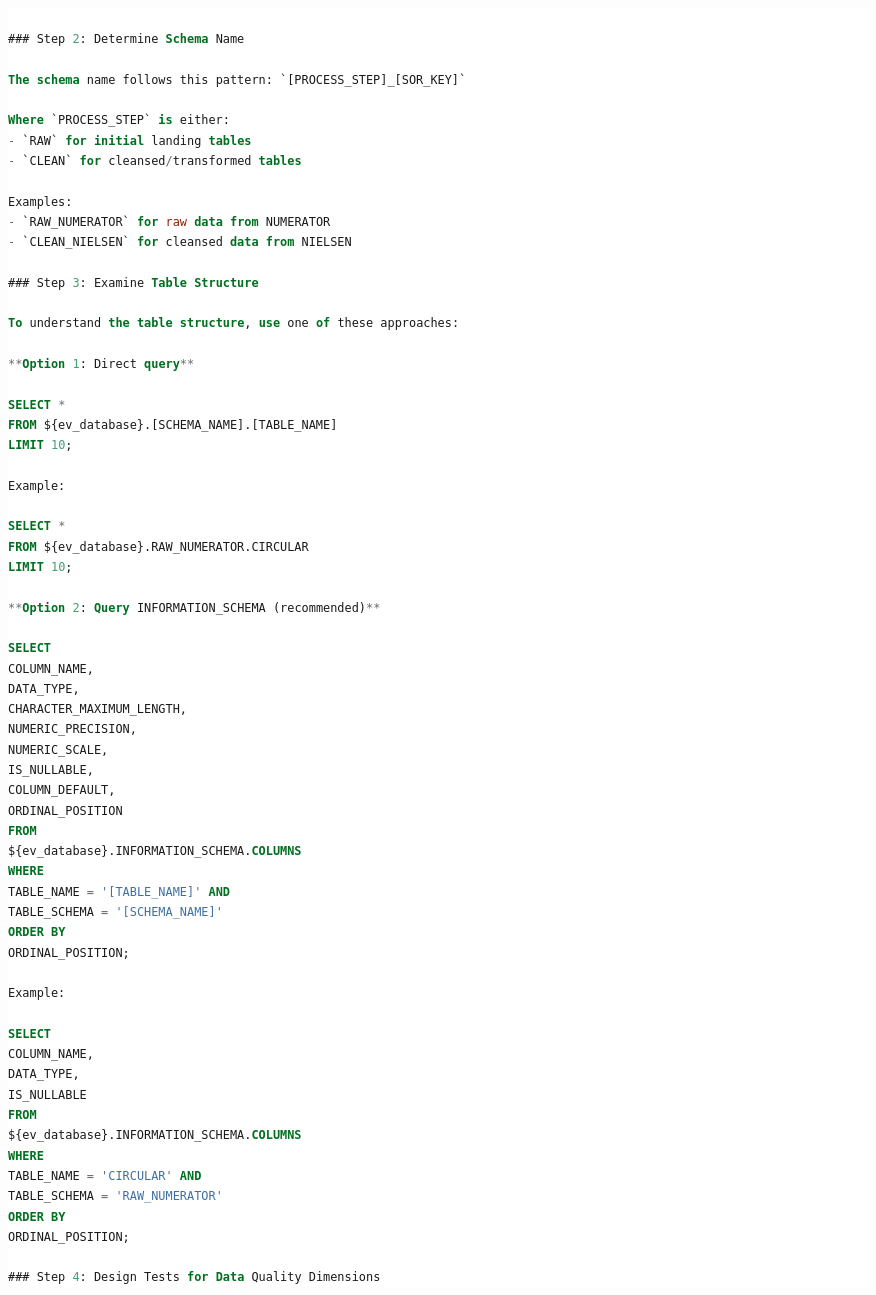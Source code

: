   ```sql

### Step 2: Determine Schema Name

The schema name follows this pattern: `[PROCESS_STEP]_[SOR_KEY]`

Where `PROCESS_STEP` is either:
- `RAW` for initial landing tables
- `CLEAN` for cleansed/transformed tables

Examples:
- `RAW_NUMERATOR` for raw data from NUMERATOR
- `CLEAN_NIELSEN` for cleansed data from NIELSEN

### Step 3: Examine Table Structure

To understand the table structure, use one of these approaches:

**Option 1: Direct query**

SELECT * 
FROM ${ev_database}.[SCHEMA_NAME].[TABLE_NAME] 
LIMIT 10;

Example:

SELECT * 
FROM ${ev_database}.RAW_NUMERATOR.CIRCULAR 
LIMIT 10;

**Option 2: Query INFORMATION_SCHEMA (recommended)**

SELECT 
  COLUMN_NAME,
  DATA_TYPE,
  CHARACTER_MAXIMUM_LENGTH,
  NUMERIC_PRECISION,
  NUMERIC_SCALE,
  IS_NULLABLE,
  COLUMN_DEFAULT,
  ORDINAL_POSITION
FROM 
  ${ev_database}.INFORMATION_SCHEMA.COLUMNS 
WHERE 
  TABLE_NAME = '[TABLE_NAME]' AND 
  TABLE_SCHEMA = '[SCHEMA_NAME]' 
ORDER BY 
  ORDINAL_POSITION;

Example:

SELECT 
  COLUMN_NAME,
  DATA_TYPE,
  IS_NULLABLE
FROM 
  ${ev_database}.INFORMATION_SCHEMA.COLUMNS 
WHERE 
  TABLE_NAME = 'CIRCULAR' AND 
  TABLE_SCHEMA = 'RAW_NUMERATOR' 
ORDER BY 
  ORDINAL_POSITION;

### Step 4: Design Tests for Data Quality Dimensions
  ```